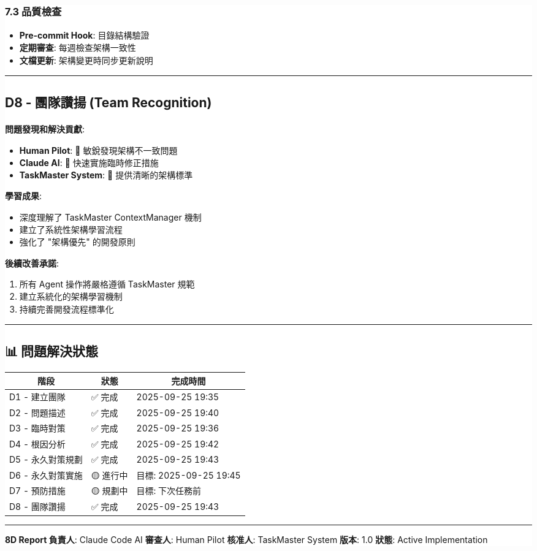 ### 7.3 品質檢查
- **Pre-commit Hook**: 目錄結構驗證
- **定期審查**: 每週檢查架構一致性
- **文檔更新**: 架構變更時同步更新說明

---

## D8 - 團隊讚揚 (Team Recognition)

**問題發現和解決貢獻**:
- **Human Pilot**: 👏 敏銳發現架構不一致問題
- **Claude AI**: 👏 快速實施臨時修正措施
- **TaskMaster System**: 👏 提供清晰的架構標準

**學習成果**:
- 深度理解了 TaskMaster ContextManager 機制
- 建立了系統性架構學習流程
- 強化了 "架構優先" 的開發原則

**後續改善承諾**:
1. 所有 Agent 操作將嚴格遵循 TaskMaster 規範
2. 建立系統化的架構學習機制
3. 持續完善開發流程標準化

---

## 📊 問題解決狀態

| 階段 | 狀態 | 完成時間 |
|------|------|----------|
| D1 - 建立團隊 | ✅ 完成 | 2025-09-25 19:35 |
| D2 - 問題描述 | ✅ 完成 | 2025-09-25 19:40 |
| D3 - 臨時對策 | ✅ 完成 | 2025-09-25 19:36 |
| D4 - 根因分析 | ✅ 完成 | 2025-09-25 19:42 |
| D5 - 永久對策規劃 | ✅ 完成 | 2025-09-25 19:43 |
| D6 - 永久對策實施 | 🟡 進行中 | 目標: 2025-09-25 19:45 |
| D7 - 預防措施 | 🟡 規劃中 | 目標: 下次任務前 |
| D8 - 團隊讚揚 | ✅ 完成 | 2025-09-25 19:43 |

---

**8D Report 負責人**: Claude Code AI
**審查人**: Human Pilot
**核准人**: TaskMaster System
**版本**: 1.0
**狀態**: Active Implementation